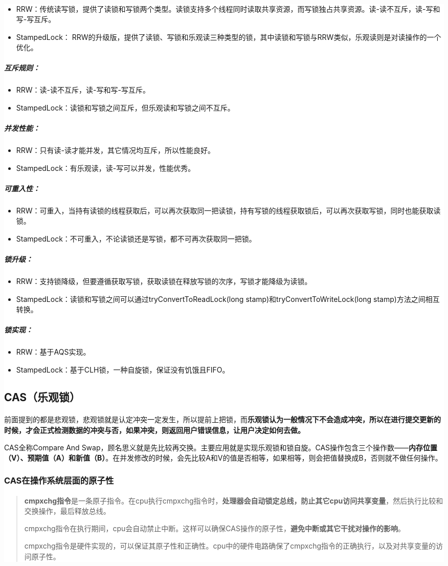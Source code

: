 - RRW：传统读写锁，提供了读锁和写锁两个类型。读锁支持多个线程同时读取共享资源，而写锁独占共享资源。读-读不互斥，读-写和写-写互斥。


- StampedLock： RRW的升级版，提供了读锁、写锁和乐观读三种类型的锁，其中读锁和写锁与RRW类似，乐观读则是对读操作的一个优化。


##### 互斥规则：

- RRW：读-读不互斥，读-写和写-写互斥。


- StampedLock：读锁和写锁之间互斥，但乐观读和写锁之间不互斥。


##### 并发性能：

- RRW：只有读-读才能并发，其它情况均互斥，所以性能良好。


- StampedLock：有乐观读，读-写可以并发，性能优秀。


##### 可重入性：

- RRW：可重入，当持有读锁的线程获取后，可以再次获取同一把读锁，持有写锁的线程获取锁后，可以再次获取写锁，同时也能获取读锁。


- StampedLock：不可重入，不论读锁还是写锁，都不可再次获取同一把锁。


##### 锁升级：

- RRW：支持锁降级，但要遵循获取写锁，获取读锁在释放写锁的次序，写锁才能降级为读锁。


- StampedLock：读锁和写锁之间可以通过tryConvertToReadLock(long stamp)和tryConvertToWriteLock(long stamp)方法之间相互转换。


##### 锁实现：

- RRW：基于AQS实现。


- StampedLock：基于CLH锁，一种自旋锁，保证没有饥饿且FIFO。




## CAS（乐观锁）

前面提到的都是悲观锁，悲观锁就是认定冲突一定发生，所以提前上把锁，而**乐观锁认为一般情况下不会造成冲突，所以在进行提交更新的时候，才会正式检测数据的冲突与否，如果冲突，则返回用户错误信息，让用户决定如何去做。**

CAS全称Compare And Swap，顾名思义就是先比较再交换。主要应用就是实现乐观锁和锁自旋。CAS操作包含三个操作数——**内存位置（V）、预期值（A）和新值（B）**。在并发修改的时候，会先比较A和V的值是否相等，如果相等，则会把值替换成B，否则就不做任何操作。

### CAS在操作系统层面的原子性

> **cmpxchg指令**是一条原子指令。在cpu执行cmpxchg指令时，**处理器会自动锁定总线，防止其它cpu访问共享变量**，然后执行比较和交换操作，最后释放总线。
>
> cmpxchg指令在执行期间，cpu会自动禁止中断。这样可以确保CAS操作的原子性，**避免中断或其它干扰对操作的影响**。
>
> cmpxchg指令是硬件实现的，可以保证其原子性和正确性。cpu中的硬件电路确保了cmpxchg指令的正确执行，以及对共享变量的访问原子性。
